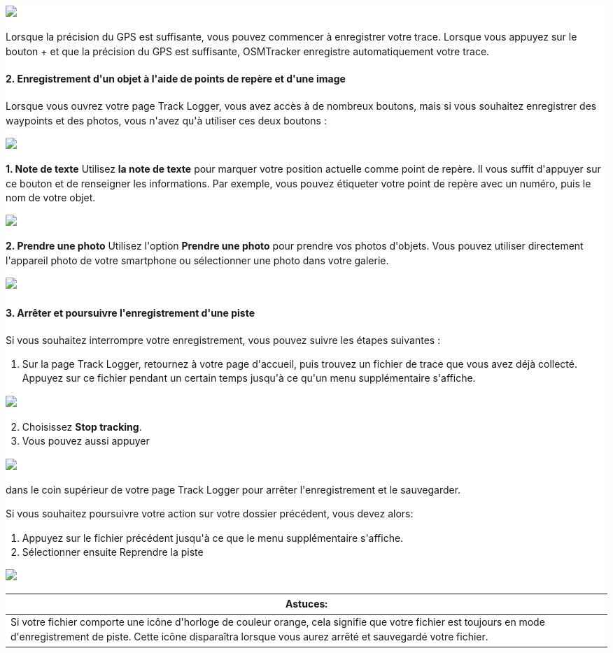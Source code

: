 ![](/images/4_field_mapping_management/4_using_osmtracker/040407_gps_accuracy.png)

Lorsque la précision du GPS est suffisante, vous pouvez commencer à enregistrer votre trace. Lorsque vous appuyez sur le bouton + et que la précision du GPS est suffisante, OSMTracker enregistre automatiquement votre trace.

#### 2. Enregistrement d'un objet à l'aide de points de repère et d'une image

Lorsque vous ouvrez votre page Track Logger, vous avez accès à de nombreux boutons, mais si vous souhaitez enregistrer des waypoints et des photos, vous n'avez qu'à utiliser ces deux boutons :

![](/images/4_field_mapping_management/4_using_osmtracker/040408_record_object.png)

**1. Note de texte**
Utilisez **la note de texte** pour marquer votre position actuelle comme point de repère. Il vous suffit d'appuyer sur ce bouton et de renseigner les informations. Par exemple, vous pouvez étiqueter votre point de repère avec un numéro, puis le nom de votre objet.

![](/images/4_field_mapping_management/4_using_osmtracker/040409_text_note.png)

**2. Prendre une photo**
Utilisez l'option **Prendre une photo** pour prendre vos photos d'objets. Vous pouvez utiliser directement l'appareil photo de votre smartphone ou sélectionner une photo dans votre galerie.

![](/images/4_field_mapping_management/4_using_osmtracker/040410_take_photo.png)

#### 3. Arrêter et poursuivre l'enregistrement d'une piste

Si vous souhaitez interrompre votre enregistrement, vous pouvez suivre les étapes suivantes :

1. Sur la page Track Logger, retournez à votre page d'accueil, puis trouvez un fichier de trace que vous avez déjà collecté. Appuyez sur ce fichier pendant un certain temps jusqu'à ce qu'un menu supplémentaire s'affiche.

![](/images/4_field_mapping_management/4_using_osmtracker/040411_stop_tracking.png)

2. Choisissez **Stop tracking**.
3. Vous pouvez aussi appuyer

![](/images/4_field_mapping_management/4_using_osmtracker/040412_press_button.png)

 dans le coin supérieur de votre page Track Logger pour arrêter l'enregistrement et le sauvegarder.

Si vous souhaitez poursuivre votre action sur votre dossier précédent, vous devez alors:
1. Appuyez sur le fichier précédent jusqu'à ce que le menu supplémentaire s'affiche.
2. Sélectionner ensuite Reprendre la piste

![](/images/4_field_mapping_management/4_using_osmtracker/040413_resume_track.png)

| Astuces:                                                                                                                                                           |
|-----------------------------------------------------------------------------------------------------------------------------------------------------------------|
| Si votre fichier comporte une icône d'horloge de couleur orange, cela signifie que votre fichier est toujours en mode d'enregistrement de piste. Cette icône disparaîtra lorsque vous aurez arrêté et sauvegardé votre fichier. |
